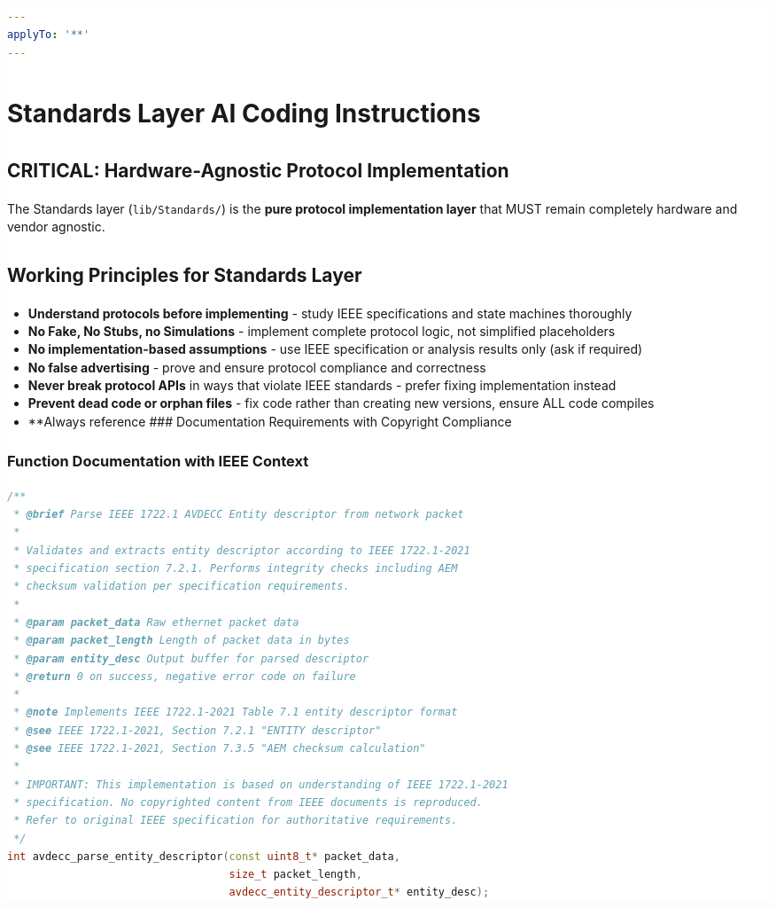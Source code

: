 ```yaml
---
applyTo: '**'
---
```


# Standards Layer AI Coding Instructions

## CRITICAL: Hardware-Agnostic Protocol Implementation

The Standards layer (`lib/Standards/`) is the **pure protocol implementation layer** that MUST remain completely hardware and vendor agnostic.

## Working Principles for Standards Layer

- **Understand protocols before implementing** - study IEEE specifications and state machines thoroughly
- **No Fake, No Stubs, no Simulations** - implement complete protocol logic, not simplified placeholders
- **No implementation-based assumptions** - use IEEE specification or analysis results only (ask if required)
- **No false advertising** - prove and ensure protocol compliance and correctness
- **Never break protocol APIs** in ways that violate IEEE standards - prefer fixing implementation instead
- **Prevent dead code or orphan files** - fix code rather than creating new versions, ensure ALL code compiles
- **Always reference ### Documentation Requirements with Copyright Compliance

### Function Documentation with IEEE Context
```cpp
/**
 * @brief Parse IEEE 1722.1 AVDECC Entity descriptor from network packet
 * 
 * Validates and extracts entity descriptor according to IEEE 1722.1-2021
 * specification section 7.2.1. Performs integrity checks including AEM
 * checksum validation per specification requirements.
 *
 * @param packet_data Raw ethernet packet data
 * @param packet_length Length of packet data in bytes
 * @param entity_desc Output buffer for parsed descriptor
 * @return 0 on success, negative error code on failure
 * 
 * @note Implements IEEE 1722.1-2021 Table 7.1 entity descriptor format
 * @see IEEE 1722.1-2021, Section 7.2.1 "ENTITY descriptor"
 * @see IEEE 1722.1-2021, Section 7.3.5 "AEM checksum calculation"
 * 
 * IMPORTANT: This implementation is based on understanding of IEEE 1722.1-2021
 * specification. No copyrighted content from IEEE documents is reproduced.
 * Refer to original IEEE specification for authoritative requirements.
 */
int avdecc_parse_entity_descriptor(const uint8_t* packet_data, 
                                   size_t packet_length,
                                   avdecc_entity_descriptor_t* entity_desc);
```
